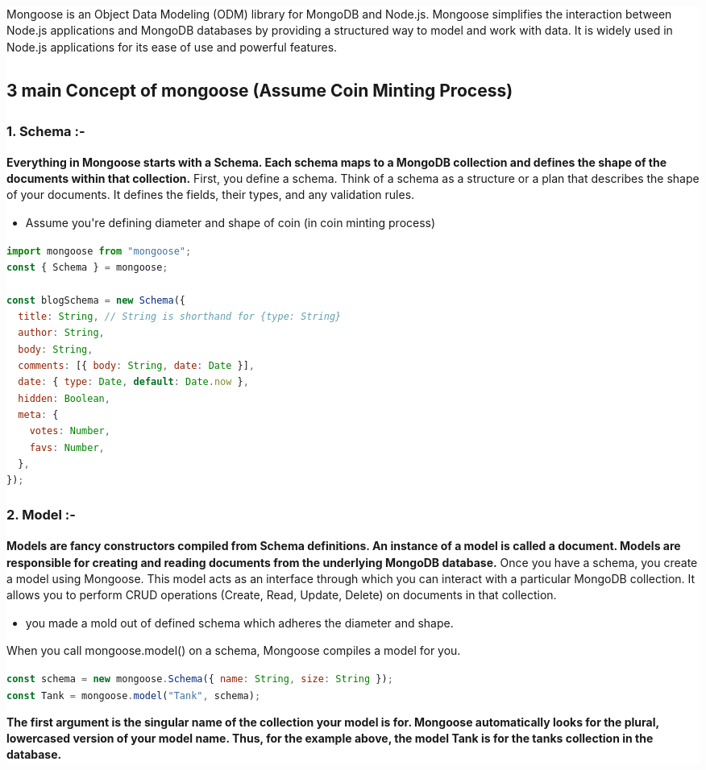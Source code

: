 Mongoose is an Object Data Modeling (ODM) library for MongoDB and Node.js. Mongoose simplifies the interaction between Node.js applications and MongoDB databases by providing a structured way to model and work with data. It is widely used in Node.js applications for its ease of use and powerful features.

## 3 main Concept of mongoose (Assume Coin Minting Process)

### 1. Schema :-

**Everything in Mongoose starts with a Schema. Each schema maps to a MongoDB collection and defines the shape of the documents within that collection.**
First, you define a schema. Think of a schema as a structure or a plan that describes the shape of your documents. It defines the fields, their types, and any validation rules.

- Assume you're defining diameter and shape of coin (in coin minting process)

```js
import mongoose from "mongoose";
const { Schema } = mongoose;

const blogSchema = new Schema({
  title: String, // String is shorthand for {type: String}
  author: String,
  body: String,
  comments: [{ body: String, date: Date }],
  date: { type: Date, default: Date.now },
  hidden: Boolean,
  meta: {
    votes: Number,
    favs: Number,
  },
});
```

### 2. Model :-

**Models are fancy constructors compiled from Schema definitions. An instance of a model is called a document. Models are responsible for creating and reading documents from the underlying MongoDB database.**
Once you have a schema, you create a model using Mongoose. This model acts as an interface through which you can interact with a particular MongoDB collection. It allows you to perform CRUD operations (Create, Read, Update, Delete) on documents in that collection.

- you made a mold out of defined schema which adheres the diameter and shape.

When you call mongoose.model() on a schema, Mongoose compiles a model for you.

```js
const schema = new mongoose.Schema({ name: String, size: String });
const Tank = mongoose.model("Tank", schema);
```

**The first argument is the singular name of the collection your model is for. Mongoose automatically looks for the plural, lowercased version of your model name. Thus, for the example above, the model Tank is for the tanks collection in the database.**
